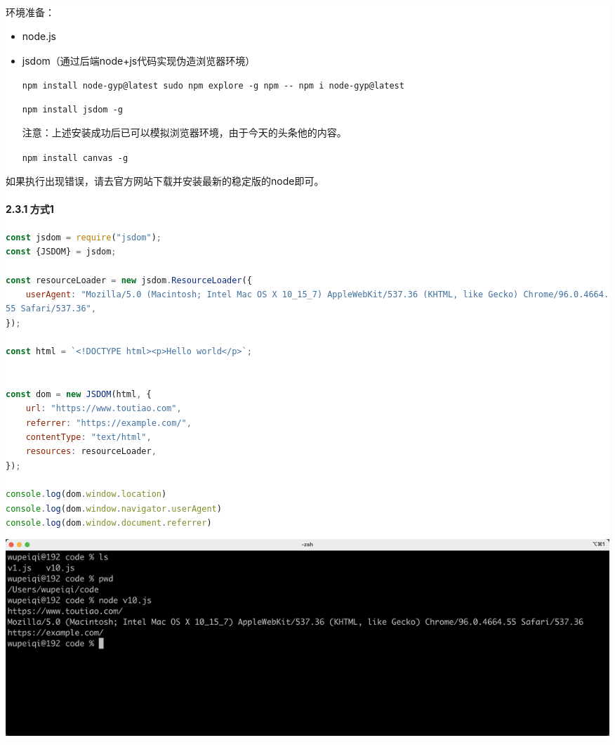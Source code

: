 环境准备：

- node.js

- jsdom（通过后端node+js代码实现伪造浏览器环境）

  ```
  npm install node-gyp@latest sudo npm explore -g npm -- npm i node-gyp@latest
  ```

  ```
  npm install jsdom -g
  ```

  注意：上述安装成功后已可以模拟浏览器环境，由于今天的头条他的内容。

  ```
  npm install canvas -g
  ```

如果执行出现错误，请去官方网站下载并安装最新的稳定版的node即可。






#### 2.3.1 方式1

```javascript
const jsdom = require("jsdom");
const {JSDOM} = jsdom;

const resourceLoader = new jsdom.ResourceLoader({
    userAgent: "Mozilla/5.0 (Macintosh; Intel Mac OS X 10_15_7) AppleWebKit/537.36 (KHTML, like Gecko) Chrome/96.0.4664.55 Safari/537.36",
});

const html = `<!DOCTYPE html><p>Hello world</p>`;


const dom = new JSDOM(html, {
    url: "https://www.toutiao.com",
    referrer: "https://example.com/",
    contentType: "text/html",
    resources: resourceLoader,
});

console.log(dom.window.location)
console.log(dom.window.navigator.userAgent)
console.log(dom.window.document.referrer)
```

![image-20220120210938904](assets/image-20220120210938904.png)
